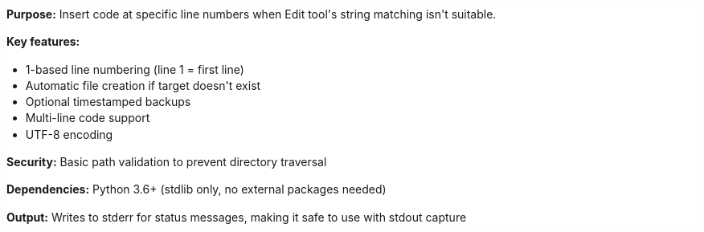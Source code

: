 **Purpose:** Insert code at specific line numbers when Edit tool's string matching isn't suitable.

**Key features:**
- 1-based line numbering (line 1 = first line)
- Automatic file creation if target doesn't exist
- Optional timestamped backups
- Multi-line code support
- UTF-8 encoding

**Security:** Basic path validation to prevent directory traversal

**Dependencies:** Python 3.6+ (stdlib only, no external packages needed)

**Output:** Writes to stderr for status messages, making it safe to use with stdout capture
